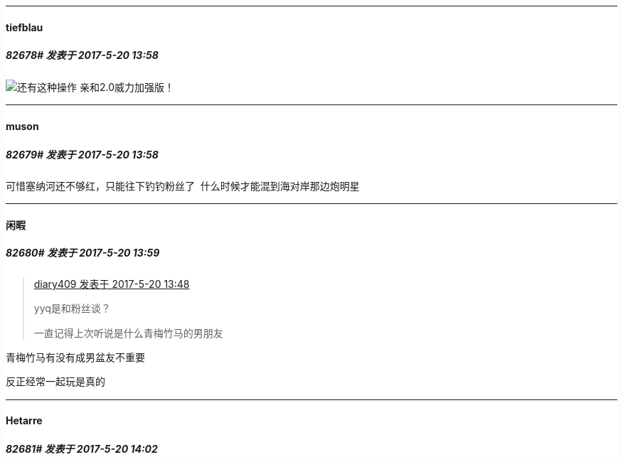 





-----

####  tiefblau  
##### 82678#       发表于 2017-5-20 13:58



<img src="https://static.saraba1st.com/image/smiley/face2017/068.png" referrerpolicy="no-referrer">还有这种操作
亲和2.0威力加强版！







-----

####  muson  
##### 82679#       发表于 2017-5-20 13:58




可惜塞纳河还不够红，只能往下钓钓粉丝了  什么时候才能混到海对岸那边炮明星







-----

####  闲暇  
##### 82680#       发表于 2017-5-20 13:59



<blockquote><a href="httphttps://bbs.saraba1st.com/2b/forum.php?mod=redirect&amp;goto=findpost&amp;pid=36003395&amp;ptid=1105387" target="_blank">diary409 发表于 2017-5-20 13:48</a>

yyq是和粉丝谈？

一直记得上次听说是什么青梅竹马的男朋友</blockquote>
青梅竹马有没有成男盆友不重要

反正经常一起玩是真的







-----

####  Hetarre  
##### 82681#       发表于 2017-5-20 14:02


